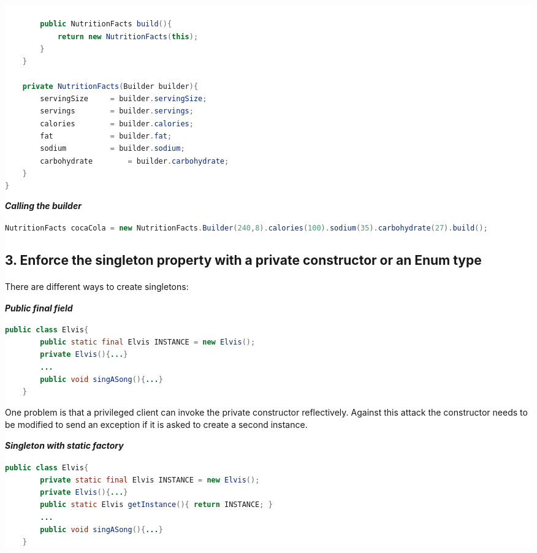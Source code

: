 ```java

		public NutritionFacts build(){
			return new NutritionFacts(this);
		}
	}

	private NutritionFacts(Builder builder){
		servingSize		= builder.servingSize;
		servings 		= builder.servings;
		calories		= builder.calories;
		fat 			= builder.fat;
		sodium 			= builder.sodium;
		carbohydrate		= builder.carbohydrate;
	}
}
```


_**Calling the builder**_


```java
NutritionFacts cocaCola = new NutritionFacts.Builder(240,8).calories(100).sodium(35).carbohydrate(27).build();
```


## **3. Enforce the singleton property with a private constructor or an Enum type**


There are different ways to create singletons:


_**Public final field**_


```java
public class Elvis{
		public static final Elvis INSTANCE = new Elvis();
		private Elvis(){...}
		...
		public void singASong(){...}
	}
```


One problem is that a privileged client can invoke the private constructor reflectively. Against this attack the constructor needs to be modified to send an exception if it is asked to create a second instance.


_**Singleton with static factory**_


```java
public class Elvis{
		private static final Elvis INSTANCE = new Elvis();
		private Elvis(){...}
		public static Elvis getInstance(){ return INSTANCE; }
		...
		public void singASong(){...}
	}
```

